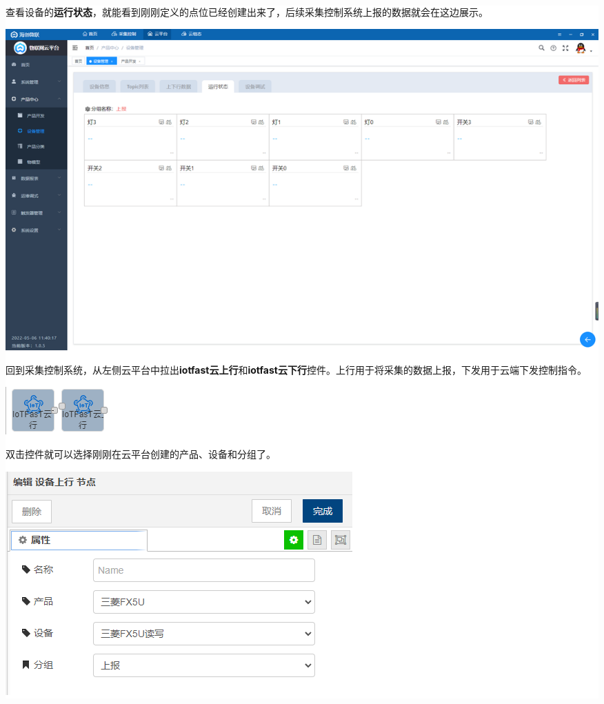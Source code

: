 查看设备的**运行状态**，就能看到刚刚定义的点位已经创建出来了，后续采集控制系统上报的数据就会在这边展示。

![20220506114027.png](./img/t5yOQA5cQYNStsld/1651886261135-87c9b1b1-a580-4250-a47a-5ac0608eac10-383647.png)

回到采集控制系统，从左侧云平台中拉出**iotfast云上行**和**iotfast云下行**控件。上行用于将采集的数据上报，下发用于云端下发控制指令。

![1699001095555-7fcb84e0-700d-4ba5-9a76-60a4c6874e08.png](./img/t5yOQA5cQYNStsld/1699001095555-7fcb84e0-700d-4ba5-9a76-60a4c6874e08-868355.png)

双击控件就可以选择刚刚在云平台创建的产品、设备和分组了。

![20220506112412.png](./img/t5yOQA5cQYNStsld/1651886261111-1219ebe3-bc46-4683-a0f2-fe9424840ff8-604625.png)
